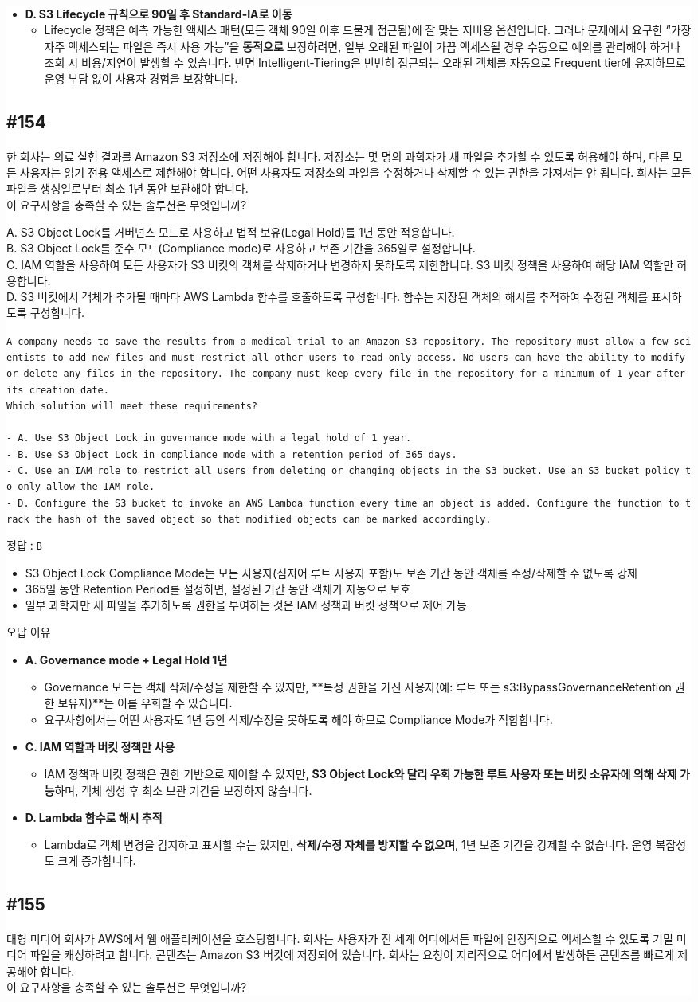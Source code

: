 - **D. S3 Lifecycle 규칙으로 90일 후 Standard-IA로 이동**
    - Lifecycle 정책은 예측 가능한 액세스 패턴(모든 객체 90일 이후 드물게 접근됨)에 잘 맞는 저비용 옵션입니다. 그러나 문제에서 요구한 “가장 자주 액세스되는 파일은 즉시 사용 가능”을 **동적으로** 보장하려면, 일부 오래된 파일이 가끔 액세스될 경우 수동으로 예외를 관리해야 하거나 조회 시 비용/지연이 발생할 수 있습니다. 반면 Intelligent-Tiering은 빈번히 접근되는 오래된 객체를 자동으로 Frequent tier에 유지하므로 운영 부담 없이 사용자 경험을 보장합니다.


## #154
한 회사는 의료 실험 결과를 Amazon S3 저장소에 저장해야 합니다. 저장소는 몇 명의 과학자가 새 파일을 추가할 수 있도록 허용해야 하며, 다른 모든 사용자는 읽기 전용 액세스로 제한해야 합니다. 어떤 사용자도 저장소의 파일을 수정하거나 삭제할 수 있는 권한을 가져서는 안 됩니다. 회사는 모든 파일을 생성일로부터 최소 1년 동안 보관해야 합니다.  
이 요구사항을 충족할 수 있는 솔루션은 무엇입니까?

A. S3 Object Lock를 거버넌스 모드로 사용하고 법적 보유(Legal Hold)를 1년 동안 적용합니다.  
B. S3 Object Lock를 준수 모드(Compliance mode)로 사용하고 보존 기간을 365일로 설정합니다.  
C. IAM 역할을 사용하여 모든 사용자가 S3 버킷의 객체를 삭제하거나 변경하지 못하도록 제한합니다. S3 버킷 정책을 사용하여 해당 IAM 역할만 허용합니다.  
D. S3 버킷에서 객체가 추가될 때마다 AWS Lambda 함수를 호출하도록 구성합니다. 함수는 저장된 객체의 해시를 추적하여 수정된 객체를 표시하도록 구성합니다.

```
A company needs to save the results from a medical trial to an Amazon S3 repository. The repository must allow a few scientists to add new files and must restrict all other users to read-only access. No users can have the ability to modify or delete any files in the repository. The company must keep every file in the repository for a minimum of 1 year after its creation date.  
Which solution will meet these requirements?

- A. Use S3 Object Lock in governance mode with a legal hold of 1 year.
- B. Use S3 Object Lock in compliance mode with a retention period of 365 days.
- C. Use an IAM role to restrict all users from deleting or changing objects in the S3 bucket. Use an S3 bucket policy to only allow the IAM role.
- D. Configure the S3 bucket to invoke an AWS Lambda function every time an object is added. Configure the function to track the hash of the saved object so that modified objects can be marked accordingly.
```

정답 : `B`

- S3 Object Lock Compliance Mode는 모든 사용자(심지어 루트 사용자 포함)도 보존 기간 동안 객체를 수정/삭제할 수 없도록 강제
- 365일 동안 Retention Period를 설정하면, 설정된 기간 동안 객체가 자동으로 보호
- 일부 과학자만 새 파일을 추가하도록 권한을 부여하는 것은 IAM 정책과 버킷 정책으로 제어 가능

오답 이유

- **A. Governance mode + Legal Hold 1년**
    - Governance 모드는 객체 삭제/수정을 제한할 수 있지만, **특정 권한을 가진 사용자(예: 루트 또는 s3:BypassGovernanceRetention 권한 보유자)**는 이를 우회할 수 있습니다.
    - 요구사항에서는 어떤 사용자도 1년 동안 삭제/수정을 못하도록 해야 하므로 Compliance Mode가 적합합니다.
    
- **C. IAM 역할과 버킷 정책만 사용**
    - IAM 정책과 버킷 정책은 권한 기반으로 제어할 수 있지만, **S3 Object Lock와 달리 우회 가능한 루트 사용자 또는 버킷 소유자에 의해 삭제 가능**하며, 객체 생성 후 최소 보관 기간을 보장하지 않습니다.
    
- **D. Lambda 함수로 해시 추적**
    - Lambda로 객체 변경을 감지하고 표시할 수는 있지만, **삭제/수정 자체를 방지할 수 없으며**, 1년 보존 기간을 강제할 수 없습니다. 운영 복잡성도 크게 증가합니다.


## #155
대형 미디어 회사가 AWS에서 웹 애플리케이션을 호스팅합니다. 회사는 사용자가 전 세계 어디에서든 파일에 안정적으로 액세스할 수 있도록 기밀 미디어 파일을 캐싱하려고 합니다. 콘텐츠는 Amazon S3 버킷에 저장되어 있습니다. 회사는 요청이 지리적으로 어디에서 발생하든 콘텐츠를 빠르게 제공해야 합니다.  
이 요구사항을 충족할 수 있는 솔루션은 무엇입니까?
